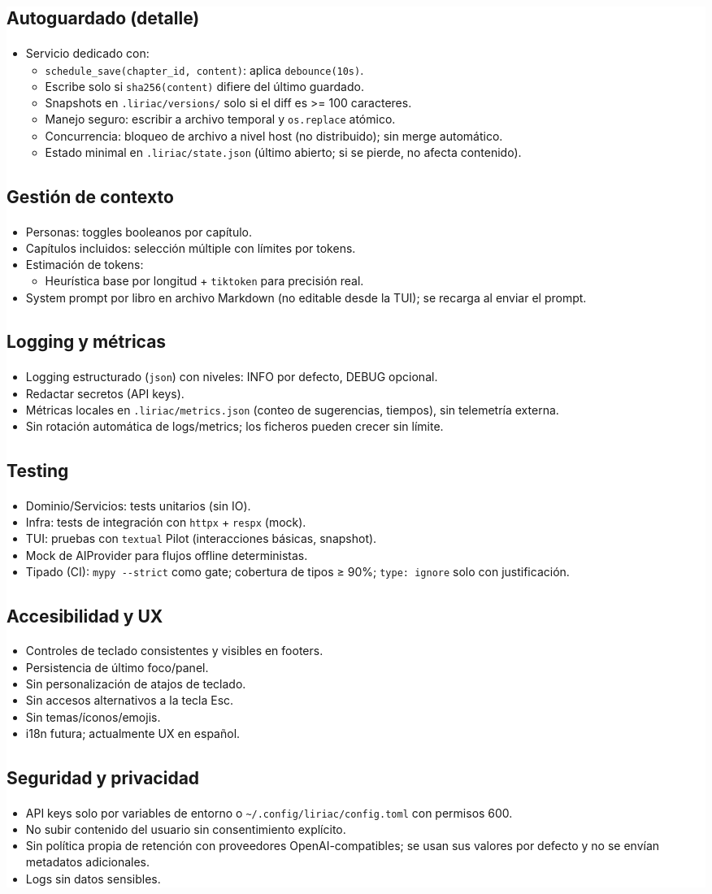 ## Autoguardado (detalle)
- Servicio dedicado con:
  - `schedule_save(chapter_id, content)`: aplica `debounce(10s)`.
  - Escribe solo si `sha256(content)` difiere del último guardado.
  - Snapshots en `.liriac/versions/` solo si el diff es >= 100 caracteres.
  - Manejo seguro: escribir a archivo temporal y `os.replace` atómico.
  - Concurrencia: bloqueo de archivo a nivel host (no distribuido); sin merge automático.
  - Estado minimal en `.liriac/state.json` (último abierto; si se pierde, no afecta contenido).

## Gestión de contexto
- Personas: toggles booleanos por capítulo.
- Capítulos incluidos: selección múltiple con límites por tokens.
- Estimación de tokens:
  - Heurística base por longitud + `tiktoken` para precisión real.
- System prompt por libro en archivo Markdown (no editable desde la TUI); se recarga al enviar el prompt.

## Logging y métricas
- Logging estructurado (`json`) con niveles: INFO por defecto, DEBUG opcional.
- Redactar secretos (API keys).
- Métricas locales en `.liriac/metrics.json` (conteo de sugerencias, tiempos), sin telemetría externa.
- Sin rotación automática de logs/metrics; los ficheros pueden crecer sin límite.

## Testing
- Dominio/Servicios: tests unitarios (sin IO).
- Infra: tests de integración con `httpx` + `respx` (mock).
- TUI: pruebas con `textual` Pilot (interacciones básicas, snapshot).
- Mock de AIProvider para flujos offline deterministas.
- Tipado (CI): `mypy --strict` como gate; cobertura de tipos ≥ 90%; `type: ignore` solo con justificación.

## Accesibilidad y UX
- Controles de teclado consistentes y visibles en footers.
- Persistencia de último foco/panel.
- Sin personalización de atajos de teclado.
- Sin accesos alternativos a la tecla Esc.
- Sin temas/íconos/emojis.
- i18n futura; actualmente UX en español.

## Seguridad y privacidad
- API keys solo por variables de entorno o `~/.config/liriac/config.toml` con permisos 600.
- No subir contenido del usuario sin consentimiento explícito.
- Sin política propia de retención con proveedores OpenAI-compatibles; se usan sus valores por defecto y no se envían metadatos adicionales.
- Logs sin datos sensibles.
